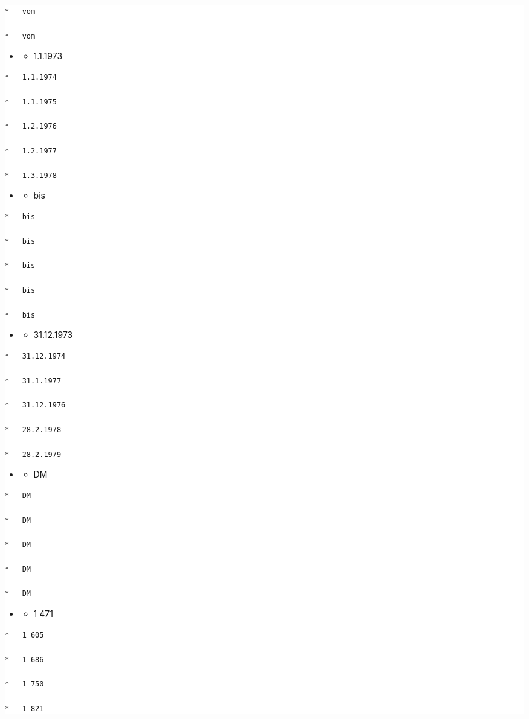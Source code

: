     *   vom

    *   vom


*    *   1.1.1973

    *   1.1.1974

    *   1.1.1975

    *   1.2.1976

    *   1.2.1977

    *   1.3.1978


*    *   bis

    *   bis

    *   bis

    *   bis

    *   bis

    *   bis


*    *   31.12.1973

    *   31.12.1974

    *   31.1.1977

    *   31.12.1976

    *   28.2.1978

    *   28.2.1979


*    *   DM

    *   DM

    *   DM

    *   DM

    *   DM

    *   DM


*    *   1 471

    *   1 605

    *   1 686

    *   1 750

    *   1 821
